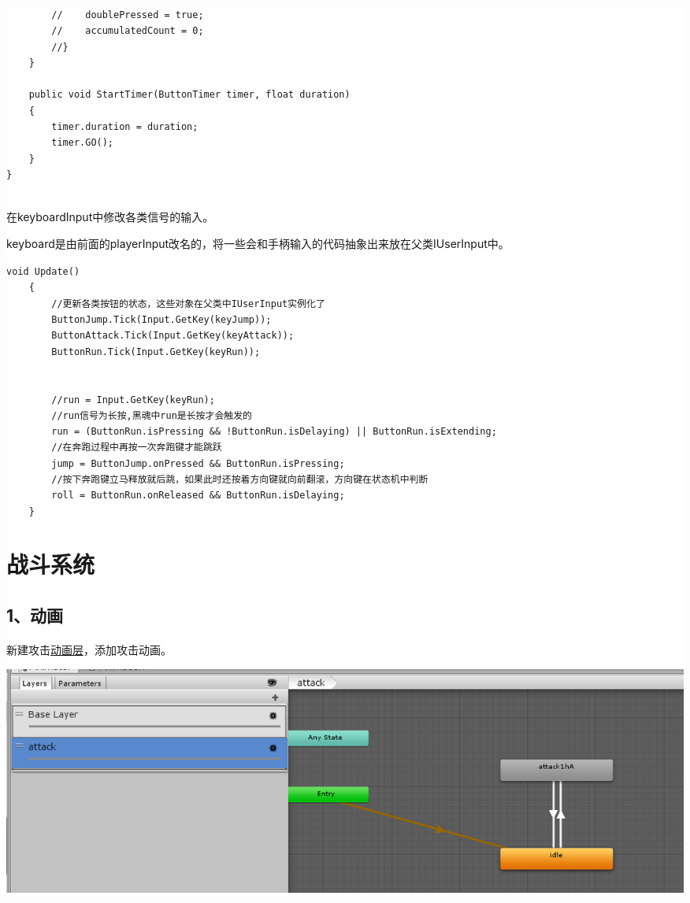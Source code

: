 ```
        //    doublePressed = true;
        //    accumulatedCount = 0;
        //}
    }

    public void StartTimer(ButtonTimer timer, float duration)
    {
        timer.duration = duration;
        timer.GO();
    }
}


```

在keyboardInput中修改各类信号的输入。

keyboard是由前面的playerInput改名的，将一些会和手柄输入的代码抽象出来放在父类IUserInput中。
```
void Update()
    {
        //更新各类按钮的状态，这些对象在父类中IUserInput实例化了
        ButtonJump.Tick(Input.GetKey(keyJump));
        ButtonAttack.Tick(Input.GetKey(keyAttack));
        ButtonRun.Tick(Input.GetKey(keyRun));
  

        //run = Input.GetKey(keyRun);
        //run信号为长按,黑魂中run是长按才会触发的
        run = (ButtonRun.isPressing && !ButtonRun.isDelaying) || ButtonRun.isExtending;
        //在奔跑过程中再按一次奔跑键才能跳跃
        jump = ButtonJump.onPressed && ButtonRun.isPressing;
        //按下奔跑键立马释放就后跳，如果此时还按着方向键就向前翻滚，方向键在状态机中判断
        roll = ButtonRun.onReleased && ButtonRun.isDelaying;
    }
```

# 战斗系统
## 1、动画

新建攻击[动画层](https://docs.unity3d.com/cn/2019.4/Manual/AnimationLayers.html)，添加攻击动画。

![](image/2021-04-13-18-01-33.png)
